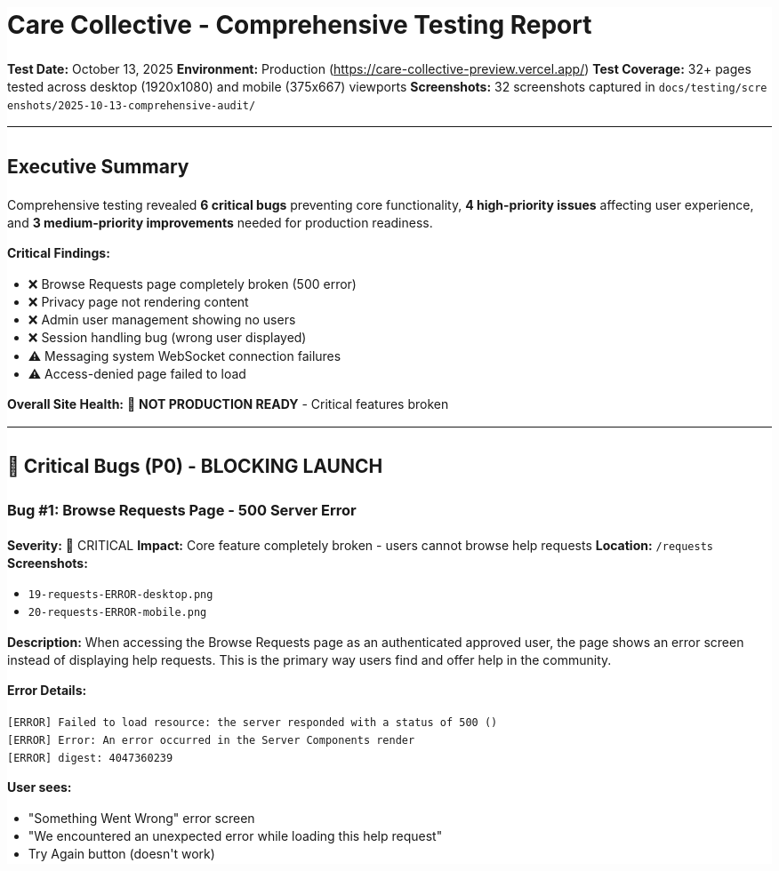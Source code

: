 # Care Collective - Comprehensive Testing Report
**Test Date:** October 13, 2025
**Environment:** Production (https://care-collective-preview.vercel.app/)
**Test Coverage:** 32+ pages tested across desktop (1920x1080) and mobile (375x667) viewports
**Screenshots:** 32 screenshots captured in `docs/testing/screenshots/2025-10-13-comprehensive-audit/`

---

## Executive Summary

Comprehensive testing revealed **6 critical bugs** preventing core functionality, **4 high-priority issues** affecting user experience, and **3 medium-priority improvements** needed for production readiness.

**Critical Findings:**
- ❌ Browse Requests page completely broken (500 error)
- ❌ Privacy page not rendering content
- ❌ Admin user management showing no users
- ❌ Session handling bug (wrong user displayed)
- ⚠️ Messaging system WebSocket connection failures
- ⚠️ Access-denied page failed to load

**Overall Site Health:** 🔴 **NOT PRODUCTION READY** - Critical features broken

---

## 🔴 Critical Bugs (P0) - BLOCKING LAUNCH

### Bug #1: Browse Requests Page - 500 Server Error
**Severity:** 🔴 CRITICAL
**Impact:** Core feature completely broken - users cannot browse help requests
**Location:** `/requests`
**Screenshots:**
- `19-requests-ERROR-desktop.png`
- `20-requests-ERROR-mobile.png`

**Description:**
When accessing the Browse Requests page as an authenticated approved user, the page shows an error screen instead of displaying help requests. This is the primary way users find and offer help in the community.

**Error Details:**
```
[ERROR] Failed to load resource: the server responded with a status of 500 ()
[ERROR] Error: An error occurred in the Server Components render
[ERROR] digest: 4047360239
```

**User sees:**
- "Something Went Wrong" error screen
- "We encountered an unexpected error while loading this help request"
- Try Again button (doesn't work)
